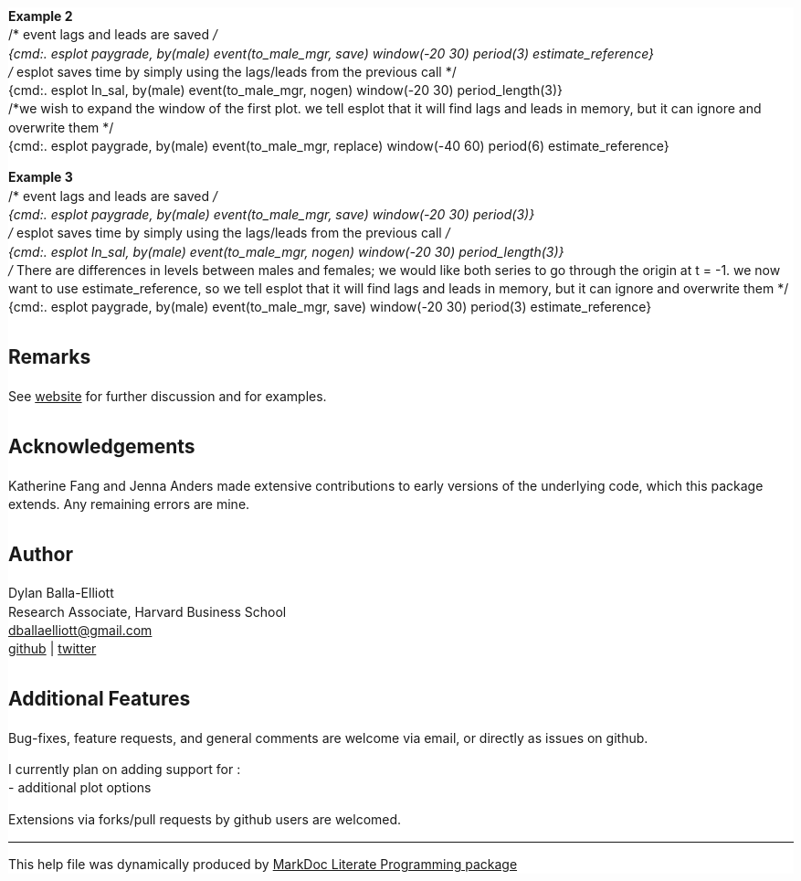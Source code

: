 __Example 2__  
/* event lags and leads are saved */  
{cmd:. esplot paygrade, by(male) event(to_male_mgr, save) window(-20 30) period(3) estimate_reference}  
/* esplot saves time by simply using the lags/leads from the previous call */  
{cmd:. esplot ln_sal, by(male) event(to_male_mgr, nogen) window(-20 30) period_length(3)}  
/*we wish to expand the window of the first plot. we tell esplot that it will find lags and leads in memory, but it can ignore and overwrite them */  
{cmd:. esplot paygrade, by(male) event(to_male_mgr, replace) window(-40 60) period(6) estimate_reference}

__Example 3__  
/* event lags and leads are saved */  
{cmd:. esplot paygrade, by(male) event(to_male_mgr, save) window(-20 30) period(3)}  
/* esplot saves time by simply using the lags/leads from the previous call */  
{cmd:. esplot ln_sal, by(male) event(to_male_mgr, nogen) window(-20 30) period_length(3)}  
/* There are differences in levels between males and females; we would like both series to go through the origin at t = -1.
we now want to use estimate_reference, 
so we tell esplot that it will find lags and leads in memory, but it can ignore and overwrite them */  
{cmd:. esplot paygrade, by(male) event(to_male_mgr, save) window(-20 30) period(3) estimate_reference}  

## Remarks

See [website](https://dballaelliott.github.io/esplot/) for further discussion and for examples.

## Acknowledgements

Katherine Fang and Jenna Anders made extensive contributions to early versions of the underlying code, which this package extends. Any remaining errors are mine.

## Author

Dylan Balla-Elliott  
Research Associate, Harvard Business School  
dballaelliott@gmail.com  
[github](https://github.com/dballaelliott) | [twitter](https://twitter.com/dballaelliott)

## Additional Features

Bug-fixes, feature requests, and general comments are welcome via email, or directly as issues on github.  

I currently plan on adding support for :  
    - additional plot options

Extensions via forks/pull requests by github users are welcomed.  

- - -

This help file was dynamically produced by 
[MarkDoc Literate Programming package](http://www.haghish.com/markdoc/) 
